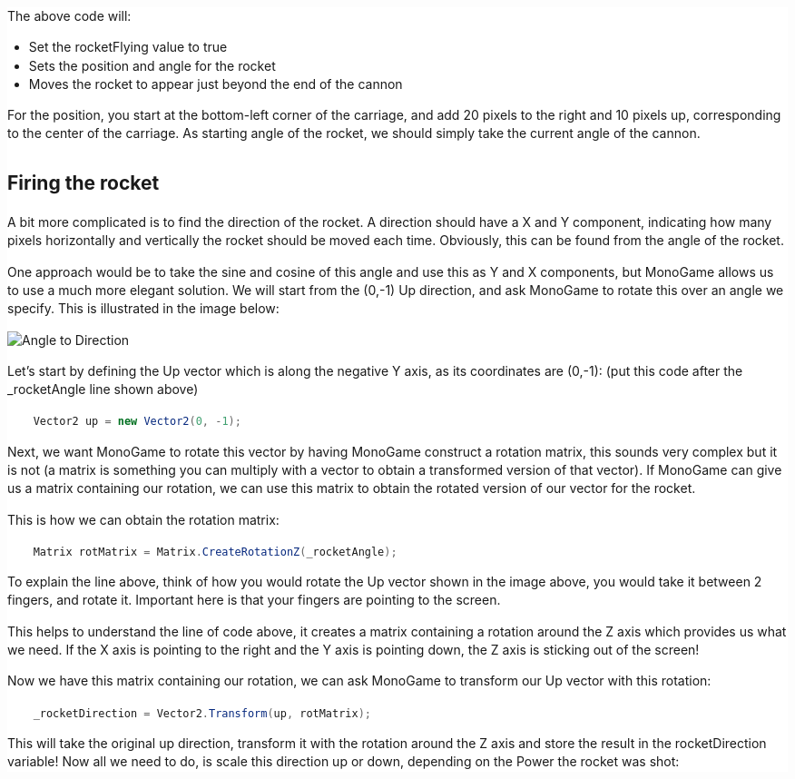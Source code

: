 The above code will:

* Set the rocketFlying value to true
* Sets the position and angle for the rocket
* Moves the rocket to appear just beyond the end of the cannon

For the position, you start at the bottom-left corner of the carriage, and add 20 pixels to the right and 10 pixels up, corresponding to the center of the carriage. As starting angle of the rocket, we should simply take the current angle of the cannon.

## Firing the rocket

A bit more complicated is to find the direction of the rocket. A direction should have a X and Y component, indicating how many pixels horizontally and vertically the rocket should be moved each time. Obviously, this can be found from the angle of the rocket.

One approach would be to take the sine and cosine of this angle and use this as Y and X components, but MonoGame allows us to use a much more elegant solution. We will start from the (0,-1) Up direction, and ask MonoGame to rotate this over an angle we specify. This is illustrated in the image below:

![Angle to Direction](https://github.com/simondarksidej/XNAGameStudio/raw/archive/Images/Riemers/2DXNA08Direction01.jpg?raw=true)

Let’s start by defining the Up vector which is along the negative Y axis, as its coordinates are (0,-1): (put this code after the _rocketAngle line shown above)

```csharp
    Vector2 up = new Vector2(0, -1);
```

Next, we want MonoGame to rotate this vector by having MonoGame construct a rotation matrix, this sounds very complex but it is not (a matrix is something you can multiply with a vector to obtain a transformed version of that vector). If MonoGame can give us a matrix containing our rotation, we can use this matrix to obtain the rotated version of our vector for the rocket.

This is how we can obtain the rotation matrix:

```csharp
    Matrix rotMatrix = Matrix.CreateRotationZ(_rocketAngle);
```

To explain the line above, think of how you would rotate the Up vector shown in the image above, you would take it between 2 fingers, and rotate it. Important here is that your fingers are pointing to the screen.

This helps to understand the line of code above, it creates a matrix containing a rotation around the Z axis which provides us what we need. If the X axis is pointing to the right and the Y axis is pointing down, the Z axis is sticking out of the screen!

Now we have this matrix containing our rotation, we can ask MonoGame to transform our Up vector with this rotation:

```csharp
    _rocketDirection = Vector2.Transform(up, rotMatrix);
```

This will take the original up direction, transform it with the rotation around the Z axis and store the result in the rocketDirection variable! Now all we need to do, is scale this direction up or down, depending on the Power the rocket was shot:
